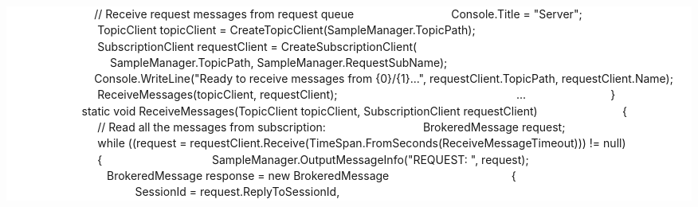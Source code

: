 &nbsp;&nbsp;&nbsp;&nbsp;&nbsp;&nbsp;&nbsp;&nbsp;&nbsp;&nbsp;&nbsp;&nbsp;&nbsp;&nbsp;&nbsp;&nbsp;&nbsp;&nbsp;&nbsp;&nbsp;&nbsp;&nbsp;&nbsp;&nbsp;&nbsp;&nbsp;&nbsp;&nbsp;<span class="cs__com">//&nbsp;Receive&nbsp;request&nbsp;messages&nbsp;from&nbsp;request&nbsp;queue</span>&nbsp;
&nbsp;&nbsp;&nbsp;&nbsp;&nbsp;&nbsp;&nbsp;&nbsp;&nbsp;&nbsp;&nbsp;&nbsp;&nbsp;&nbsp;&nbsp;&nbsp;&nbsp;&nbsp;&nbsp;&nbsp;&nbsp;&nbsp;&nbsp;&nbsp;&nbsp;&nbsp;&nbsp;&nbsp;&nbsp;Console.Title&nbsp;=&nbsp;<span class="cs__string">&quot;Server&quot;</span>;&nbsp;
&nbsp;&nbsp;&nbsp;&nbsp;&nbsp;&nbsp;&nbsp;&nbsp;&nbsp;&nbsp;&nbsp;&nbsp;&nbsp;&nbsp;&nbsp;&nbsp;&nbsp;&nbsp;&nbsp;&nbsp;&nbsp;&nbsp;&nbsp;&nbsp;&nbsp;&nbsp;&nbsp;&nbsp;&nbsp;TopicClient&nbsp;topicClient&nbsp;=&nbsp;CreateTopicClient(SampleManager.TopicPath);&nbsp;
&nbsp;&nbsp;&nbsp;&nbsp;&nbsp;&nbsp;&nbsp;&nbsp;&nbsp;&nbsp;&nbsp;&nbsp;&nbsp;&nbsp;&nbsp;&nbsp;&nbsp;&nbsp;&nbsp;&nbsp;&nbsp;&nbsp;&nbsp;&nbsp;&nbsp;&nbsp;&nbsp;&nbsp;&nbsp;SubscriptionClient&nbsp;requestClient&nbsp;=&nbsp;CreateSubscriptionClient(&nbsp;
&nbsp;&nbsp;&nbsp;&nbsp;&nbsp;&nbsp;&nbsp;&nbsp;&nbsp;&nbsp;&nbsp;&nbsp;&nbsp;&nbsp;&nbsp;&nbsp;&nbsp;&nbsp;&nbsp;&nbsp;&nbsp;&nbsp;&nbsp;&nbsp;&nbsp;&nbsp;&nbsp;&nbsp;&nbsp;&nbsp;&nbsp;&nbsp;&nbsp;SampleManager.TopicPath,&nbsp;SampleManager.RequestSubName);&nbsp;
&nbsp;&nbsp;
&nbsp;&nbsp;&nbsp;&nbsp;&nbsp;&nbsp;&nbsp;&nbsp;&nbsp;&nbsp;&nbsp;&nbsp;&nbsp;&nbsp;&nbsp;&nbsp;&nbsp;&nbsp;&nbsp;&nbsp;&nbsp;&nbsp;&nbsp;&nbsp;&nbsp;&nbsp;&nbsp;&nbsp;Console.WriteLine(<span class="cs__string">&quot;Ready&nbsp;to&nbsp;receive&nbsp;messages&nbsp;from&nbsp;{0}/{1}...&quot;</span>,&nbsp;requestClient.TopicPath,&nbsp;requestClient.Name);&nbsp;
&nbsp;&nbsp;&nbsp;&nbsp;&nbsp;&nbsp;&nbsp;&nbsp;&nbsp;&nbsp;&nbsp;&nbsp;&nbsp;&nbsp;&nbsp;&nbsp;&nbsp;&nbsp;&nbsp;&nbsp;&nbsp;&nbsp;&nbsp;&nbsp;&nbsp;&nbsp;&nbsp;&nbsp;&nbsp;ReceiveMessages(topicClient,&nbsp;requestClient);&nbsp;
&nbsp;&nbsp;&nbsp;&nbsp;&nbsp;&nbsp;&nbsp;&nbsp;&nbsp;&nbsp;&nbsp;&nbsp;&nbsp;&nbsp;&nbsp;&nbsp;&nbsp;&nbsp;&nbsp;&nbsp;&nbsp;&nbsp;&nbsp;&nbsp;&nbsp;&nbsp;
&nbsp;&nbsp;&nbsp;&nbsp;&nbsp;&nbsp;&nbsp;&nbsp;&nbsp;&nbsp;&nbsp;&nbsp;&nbsp;&nbsp;&nbsp;&nbsp;&nbsp;&nbsp;&nbsp;&nbsp;&nbsp;&nbsp;&nbsp;&nbsp;&nbsp;&nbsp;&nbsp;&nbsp;...&nbsp;
&nbsp;&nbsp;&nbsp;&nbsp;&nbsp;&nbsp;&nbsp;&nbsp;&nbsp;&nbsp;&nbsp;&nbsp;&nbsp;&nbsp;&nbsp;&nbsp;&nbsp;&nbsp;&nbsp;&nbsp;&nbsp;&nbsp;&nbsp;&nbsp;&nbsp;}&nbsp;
&nbsp;&nbsp;
&nbsp;&nbsp;&nbsp;&nbsp;&nbsp;&nbsp;&nbsp;&nbsp;&nbsp;&nbsp;&nbsp;&nbsp;&nbsp;&nbsp;&nbsp;&nbsp;&nbsp;&nbsp;&nbsp;&nbsp;&nbsp;&nbsp;&nbsp;&nbsp;<span class="cs__keyword">static</span>&nbsp;<span class="cs__keyword">void</span>&nbsp;ReceiveMessages(TopicClient&nbsp;topicClient,&nbsp;SubscriptionClient&nbsp;requestClient)&nbsp;
&nbsp;&nbsp;&nbsp;&nbsp;&nbsp;&nbsp;&nbsp;&nbsp;&nbsp;&nbsp;&nbsp;&nbsp;&nbsp;&nbsp;&nbsp;&nbsp;&nbsp;&nbsp;&nbsp;&nbsp;&nbsp;&nbsp;&nbsp;&nbsp;&nbsp;{&nbsp;
&nbsp;&nbsp;&nbsp;&nbsp;&nbsp;&nbsp;&nbsp;&nbsp;&nbsp;&nbsp;&nbsp;&nbsp;&nbsp;&nbsp;&nbsp;&nbsp;&nbsp;&nbsp;&nbsp;&nbsp;&nbsp;&nbsp;&nbsp;&nbsp;&nbsp;&nbsp;&nbsp;&nbsp;&nbsp;<span class="cs__com">//&nbsp;Read&nbsp;all&nbsp;the&nbsp;messages&nbsp;from&nbsp;subscription:</span>&nbsp;
&nbsp;&nbsp;&nbsp;&nbsp;&nbsp;&nbsp;&nbsp;&nbsp;&nbsp;&nbsp;&nbsp;&nbsp;&nbsp;&nbsp;&nbsp;&nbsp;&nbsp;&nbsp;&nbsp;&nbsp;&nbsp;&nbsp;&nbsp;&nbsp;&nbsp;&nbsp;&nbsp;&nbsp;&nbsp;BrokeredMessage&nbsp;request;&nbsp;
&nbsp;&nbsp;&nbsp;&nbsp;&nbsp;&nbsp;&nbsp;&nbsp;&nbsp;&nbsp;&nbsp;&nbsp;&nbsp;&nbsp;&nbsp;&nbsp;&nbsp;&nbsp;&nbsp;&nbsp;&nbsp;&nbsp;&nbsp;&nbsp;&nbsp;&nbsp;&nbsp;&nbsp;&nbsp;<span class="cs__keyword">while</span>&nbsp;((request&nbsp;=&nbsp;requestClient.Receive(TimeSpan.FromSeconds(ReceiveMessageTimeout)))&nbsp;!=&nbsp;<span class="cs__keyword">null</span>)&nbsp;
&nbsp;&nbsp;&nbsp;&nbsp;&nbsp;&nbsp;&nbsp;&nbsp;&nbsp;&nbsp;&nbsp;&nbsp;&nbsp;&nbsp;&nbsp;&nbsp;&nbsp;&nbsp;&nbsp;&nbsp;&nbsp;&nbsp;&nbsp;&nbsp;&nbsp;&nbsp;&nbsp;&nbsp;&nbsp;{&nbsp;
&nbsp;&nbsp;&nbsp;&nbsp;&nbsp;&nbsp;&nbsp;&nbsp;&nbsp;&nbsp;&nbsp;&nbsp;&nbsp;&nbsp;&nbsp;&nbsp;&nbsp;&nbsp;&nbsp;&nbsp;&nbsp;&nbsp;&nbsp;&nbsp;&nbsp;&nbsp;&nbsp;&nbsp;&nbsp;&nbsp;&nbsp;&nbsp;&nbsp;SampleManager.OutputMessageInfo(<span class="cs__string">&quot;REQUEST:&nbsp;&quot;</span>,&nbsp;request);&nbsp;
&nbsp;&nbsp;
&nbsp;&nbsp;&nbsp;&nbsp;&nbsp;&nbsp;&nbsp;&nbsp;&nbsp;&nbsp;&nbsp;&nbsp;&nbsp;&nbsp;&nbsp;&nbsp;&nbsp;&nbsp;&nbsp;&nbsp;&nbsp;&nbsp;&nbsp;&nbsp;&nbsp;&nbsp;&nbsp;&nbsp;&nbsp;&nbsp;&nbsp;&nbsp;BrokeredMessage&nbsp;response&nbsp;=&nbsp;<span class="cs__keyword">new</span>&nbsp;BrokeredMessage&nbsp;
&nbsp;&nbsp;&nbsp;&nbsp;&nbsp;&nbsp;&nbsp;&nbsp;&nbsp;&nbsp;&nbsp;&nbsp;&nbsp;&nbsp;&nbsp;&nbsp;&nbsp;&nbsp;&nbsp;&nbsp;&nbsp;&nbsp;&nbsp;&nbsp;&nbsp;&nbsp;&nbsp;&nbsp;&nbsp;&nbsp;&nbsp;&nbsp;&nbsp;&nbsp;&nbsp;&nbsp;&nbsp;{&nbsp;
&nbsp;&nbsp;&nbsp;&nbsp;&nbsp;&nbsp;&nbsp;&nbsp;&nbsp;&nbsp;&nbsp;&nbsp;&nbsp;&nbsp;&nbsp;&nbsp;&nbsp;&nbsp;&nbsp;&nbsp;&nbsp;&nbsp;&nbsp;&nbsp;&nbsp;&nbsp;&nbsp;&nbsp;&nbsp;&nbsp;&nbsp;&nbsp;&nbsp;&nbsp;&nbsp;&nbsp;&nbsp;&nbsp;&nbsp;&nbsp;&nbsp;SessionId&nbsp;=&nbsp;request.ReplyToSessionId,&nbsp;